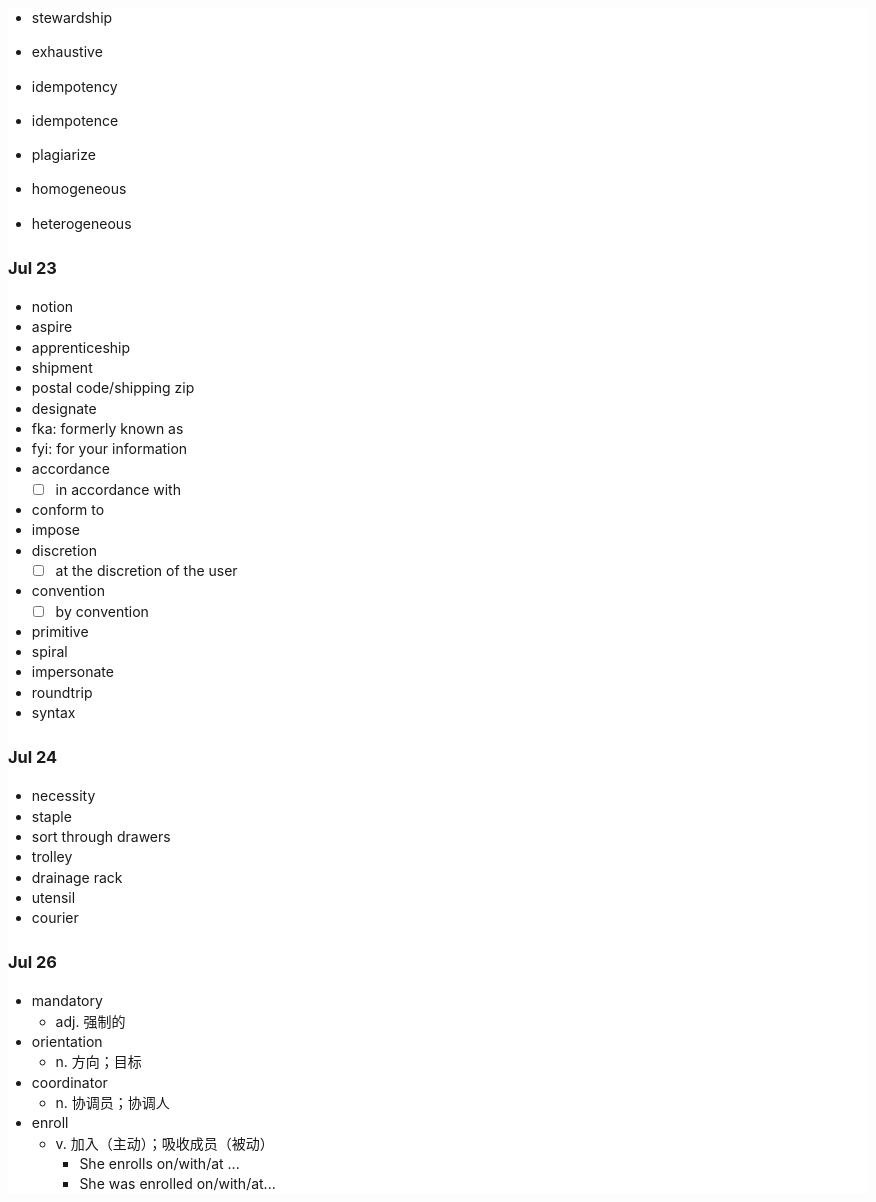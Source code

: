 - stewardship

- exhaustive
- idempotency
- idempotence
- plagiarize
- homogeneous
- heterogeneous

### Jul 23

- notion
- aspire
- apprenticeship
- shipment
- postal code/shipping zip
- designate
- fka: formerly known as
- fyi: for your information
- accordance
    - [ ]  in accordance with
- conform to
- impose
- discretion
    - [ ]  at the discretion of the user
- convention
    - [ ]  by convention
- primitive
- spiral
- impersonate
- roundtrip
- syntax

### Jul 24

- necessity
- staple
- sort through drawers
- trolley
- drainage rack
- utensil
- courier

### Jul 26

- mandatory
    - adj. 强制的
- orientation
    - n. 方向；目标
- coordinator
    - n. 协调员；协调人
- enroll
    - v. 加入（主动）；吸收成员（被动）
        - She enrolls on/with/at ...
        - She was enrolled on/with/at...
